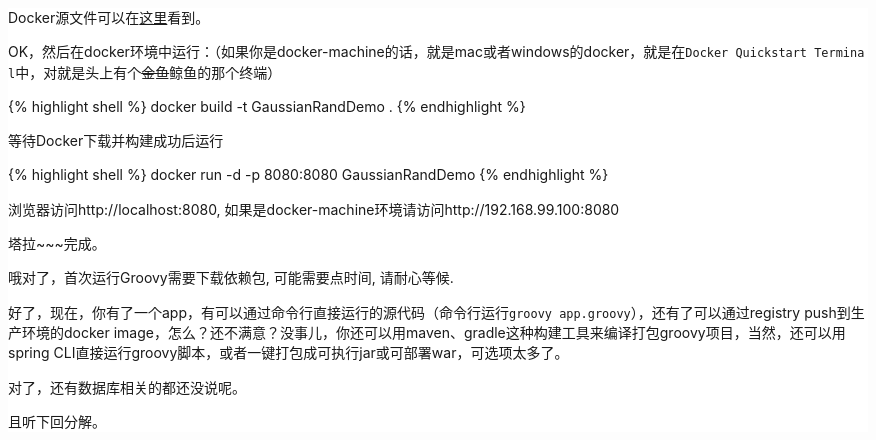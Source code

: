 Docker源文件可以在[这里](https://github.com/dewafer/GaussianRandDemo/blob/master/Dockerfile)看到。

OK，然后在docker环境中运行：（如果你是docker-machine的话，就是mac或者windows的docker，就是在`Docker Quickstart Terminal`中，对就是头上有个<s>金鱼</s>鲸鱼的那个终端）

{% highlight shell %}
docker build -t GaussianRandDemo .
{% endhighlight %}

等待Docker下载并构建成功后运行

{% highlight shell %}
docker run -d -p 8080:8080 GaussianRandDemo
{% endhighlight %}

浏览器访问http://localhost:8080, 如果是docker-machine环境请访问http://192.168.99.100:8080

塔拉~~~完成。

哦对了，首次运行Groovy需要下载依赖包, 可能需要点时间, 请耐心等候.

好了，现在，你有了一个app，有可以通过命令行直接运行的源代码（命令行运行`groovy app.groovy`），还有了可以通过registry push到生产环境的docker image，怎么？还不满意？没事儿，你还可以用maven、gradle这种构建工具来编译打包groovy项目，当然，还可以用spring CLI直接运行groovy脚本，或者一键打包成可执行jar或可部署war，可选项太多了。

对了，还有数据库相关的都还没说呢。

且听下回分解。
